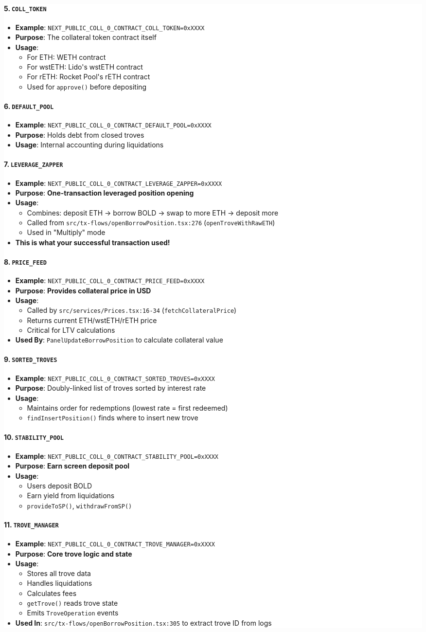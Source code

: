 #### 5. `COLL_TOKEN`
- **Example**: `NEXT_PUBLIC_COLL_0_CONTRACT_COLL_TOKEN=0xXXXX`
- **Purpose**: The collateral token contract itself
- **Usage**:
  - For ETH: WETH contract
  - For wstETH: Lido's wstETH contract
  - For rETH: Rocket Pool's rETH contract
  - Used for `approve()` before depositing

#### 6. `DEFAULT_POOL`
- **Example**: `NEXT_PUBLIC_COLL_0_CONTRACT_DEFAULT_POOL=0xXXXX`
- **Purpose**: Holds debt from closed troves
- **Usage**: Internal accounting during liquidations

#### 7. `LEVERAGE_ZAPPER`
- **Example**: `NEXT_PUBLIC_COLL_0_CONTRACT_LEVERAGE_ZAPPER=0xXXXX`
- **Purpose**: **One-transaction leveraged position opening**
- **Usage**:
  - Combines: deposit ETH → borrow BOLD → swap to more ETH → deposit more
  - Called from `src/tx-flows/openBorrowPosition.tsx:276` (`openTroveWithRawETH`)
  - Used in "Multiply" mode
- **This is what your successful transaction used!**

#### 8. `PRICE_FEED`
- **Example**: `NEXT_PUBLIC_COLL_0_CONTRACT_PRICE_FEED=0xXXXX`
- **Purpose**: **Provides collateral price in USD**
- **Usage**:
  - Called by `src/services/Prices.tsx:16-34` (`fetchCollateralPrice`)
  - Returns current ETH/wstETH/rETH price
  - Critical for LTV calculations
- **Used By**: `PanelUpdateBorrowPosition` to calculate collateral value

#### 9. `SORTED_TROVES`
- **Example**: `NEXT_PUBLIC_COLL_0_CONTRACT_SORTED_TROVES=0xXXXX`
- **Purpose**: Doubly-linked list of troves sorted by interest rate
- **Usage**:
  - Maintains order for redemptions (lowest rate = first redeemed)
  - `findInsertPosition()` finds where to insert new trove

#### 10. `STABILITY_POOL`
- **Example**: `NEXT_PUBLIC_COLL_0_CONTRACT_STABILITY_POOL=0xXXXX`
- **Purpose**: **Earn screen deposit pool**
- **Usage**:
  - Users deposit BOLD
  - Earn yield from liquidations
  - `provideToSP()`, `withdrawFromSP()`

#### 11. `TROVE_MANAGER`
- **Example**: `NEXT_PUBLIC_COLL_0_CONTRACT_TROVE_MANAGER=0xXXXX`
- **Purpose**: **Core trove logic and state**
- **Usage**:
  - Stores all trove data
  - Handles liquidations
  - Calculates fees
  - `getTrove()` reads trove state
  - Emits `TroveOperation` events
- **Used In**: `src/tx-flows/openBorrowPosition.tsx:305` to extract trove ID from logs

